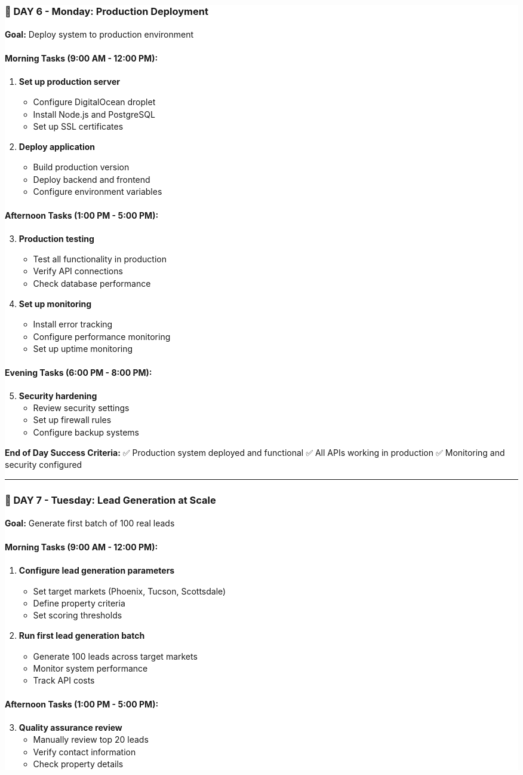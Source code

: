 ### **🚀 DAY 6 - Monday: Production Deployment**
**Goal:** Deploy system to production environment

#### **Morning Tasks (9:00 AM - 12:00 PM):**
1. **Set up production server**
   - Configure DigitalOcean droplet
   - Install Node.js and PostgreSQL
   - Set up SSL certificates

2. **Deploy application**
   - Build production version
   - Deploy backend and frontend
   - Configure environment variables

#### **Afternoon Tasks (1:00 PM - 5:00 PM):**
3. **Production testing**
   - Test all functionality in production
   - Verify API connections
   - Check database performance

4. **Set up monitoring**
   - Install error tracking
   - Configure performance monitoring
   - Set up uptime monitoring

#### **Evening Tasks (6:00 PM - 8:00 PM):**
5. **Security hardening**
   - Review security settings
   - Set up firewall rules
   - Configure backup systems

**End of Day Success Criteria:**
✅ Production system deployed and functional
✅ All APIs working in production
✅ Monitoring and security configured

---

### **🚀 DAY 7 - Tuesday: Lead Generation at Scale**
**Goal:** Generate first batch of 100 real leads

#### **Morning Tasks (9:00 AM - 12:00 PM):**
1. **Configure lead generation parameters**
   - Set target markets (Phoenix, Tucson, Scottsdale)
   - Define property criteria
   - Set scoring thresholds

2. **Run first lead generation batch**
   - Generate 100 leads across target markets
   - Monitor system performance
   - Track API costs

#### **Afternoon Tasks (1:00 PM - 5:00 PM):**
3. **Quality assurance review**
   - Manually review top 20 leads
   - Verify contact information
   - Check property details
